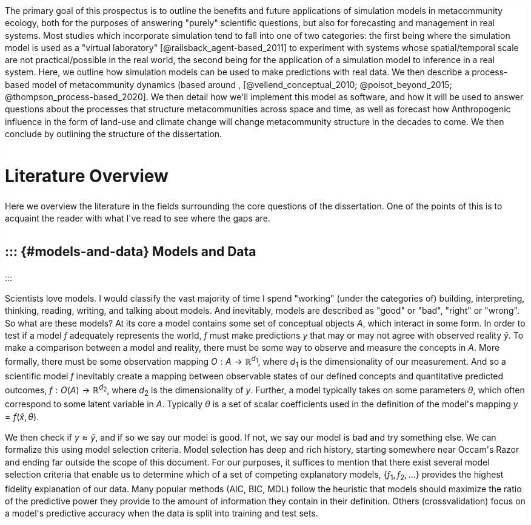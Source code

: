 The primary goal of this prospectus is to outline the benefits and
future applications of simulation models in metacommunity ecology, both
for the purposes of answering \"purely\" scientific questions, but also
for forecasting and management in real systems. Most studies which
incorporate simulation tend to fall into one of two categories: the
first being where the simulation model is used as a "virtual
laboratory\" [@railsback_agent-based_2011] to experiment with systems
whose spatial/temporal scale are not practical/possible in the real
world, the second being for the application of a simulation model to
inference in a real system. Here, we outline how simulation models can
be used to make predictions with real data. We then describe a
process-based model of metacommunity dynamics (based around ,
[@vellend_conceptual_2010; @poisot_beyond_2015; @thompson_process-based_2020].
We then detail how we'll implement this model as software, and how it
will be used to answer questions about the processes that structure
metacommunities across space and time, as well as forecast how
Anthropogenic influence in the form of land-use and climate change will
change metacommunity structure in the decades to come. We then conclude
by outlining the structure of the dissertation.

Literature Overview
===================

Here we overview the literature in the fields surrounding the core
questions of the dissertation. One of the points of this is to acquaint
the reader with what I've read to see where the gaps are.

::: {#models-and-data}
Models and Data
---------------
:::

Scientists love models. I would classify the vast majority of time I
spend "working" (under the categories of) building, interpreting,
thinking, reading, writing, and talking about models. And inevitably,
models are described as \"good\" or \"bad\", \"right\" or \"wrong\". So
what are these models? At its core a model contains some set of
conceptual objects $A$, which interact in some form. In order to test if
a model $f$ adequately represents the world, $f$ must make predictions
$y$ that may or may not agree with observed reality $\hat{y}$. To make a
comparison between a model and reality, there must be some way to
observe and measure the concepts in $A$. More formally, there must be
some observation mapping $O: A \to \mathbb{R}^{d_1}$, where $d_1$ is the
dimensionality of our measurement. And so a scientific model $f$
inevitably create a mapping between observable states of our defined
concepts and quantitative predicted outcomes,
$f : O(A) \to \mathbb{R}^{d_2}$, where $d_2$ is the dimensionality of
$y$. Further, a model typically takes on some parameters $\theta$, which
often correspond to some latent variable in $A$. Typically $\theta$ is a
set of scalar coefficients used in the definition of the model's mapping
$y = f(\hat{x}, \theta)$.

We then check if $y \approx \hat{y}$, and if so we say our model is
good. If not, we say our model is bad and try something else. We can
formalize this using model selection criteria. Model selection has deep
and rich history, starting somewhere near Occam's Razor and ending far
outside the scope of this document. For our purposes, it suffices to
mention that there exist several model selection criteria that enable us
to determine which of a set of competing explanatory models,
$\{f_1, f_2, \dots\}$ provides the highest fidelity explanation of our
data. Many popular methods (AIC, BIC, MDL) follow the heuristic that
models should maximize the ratio of the predictive power they provide to
the amount of information they contain in their definition. Others
(crossvalidation) focus on a model's predictive accuracy when the data
is split into training and test sets.


[^1]: The reality is computing the gravitational dynamics of more than
[^2]: In the sense that computer software can often be implemented by a
[^3]: Of course, capturing the capacity for a species to persist using a
[^4]: There are several caveats here, all outside the scope of this
[^5]: Itself a term fraught with ambiguity, although recent work has
[^6]: Confusingly, network scientists call this \"community structure\",